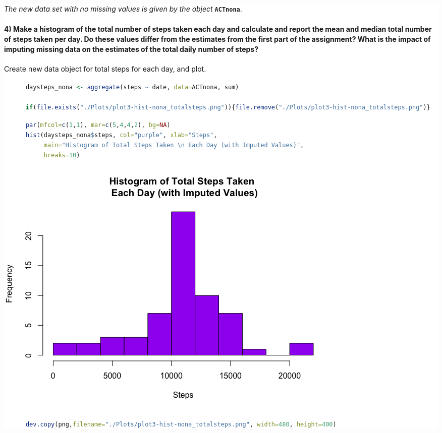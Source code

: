 *The new data set with no missing values is given by the object* **```ACTnona```**.

#### 4) Make a histogram of the total number of steps taken each day and calculate and report the mean and median total number of steps taken per day. Do these values differ from the estimates from the first part of the assignment? What is the impact of imputing missing data on the estimates of the total daily number of steps?

Create new data object for total steps for each day, and plot.


```r
      daysteps_nona <- aggregate(steps ~ date, data=ACTnona, sum)

      if(file.exists("./Plots/plot3-hist-nona_totalsteps.png")){file.remove("./Plots/plot3-hist-nona_totalsteps.png")}
```


```r
      par(mfcol=c(1,1), mar=c(5,4,4,2), bg=NA)
      hist(daysteps_nona$steps, col="purple", xlab="Steps", 
           main="Histogram of Total Steps Taken \n Each Day (with Imputed Values)",
           breaks=10)
```

![](PA1_template_files/figure-html/unnamed-chunk-17-1.png)

```r
      dev.copy(png,filename="./Plots/plot3-hist-nona_totalsteps.png", width=480, height=400)
```
